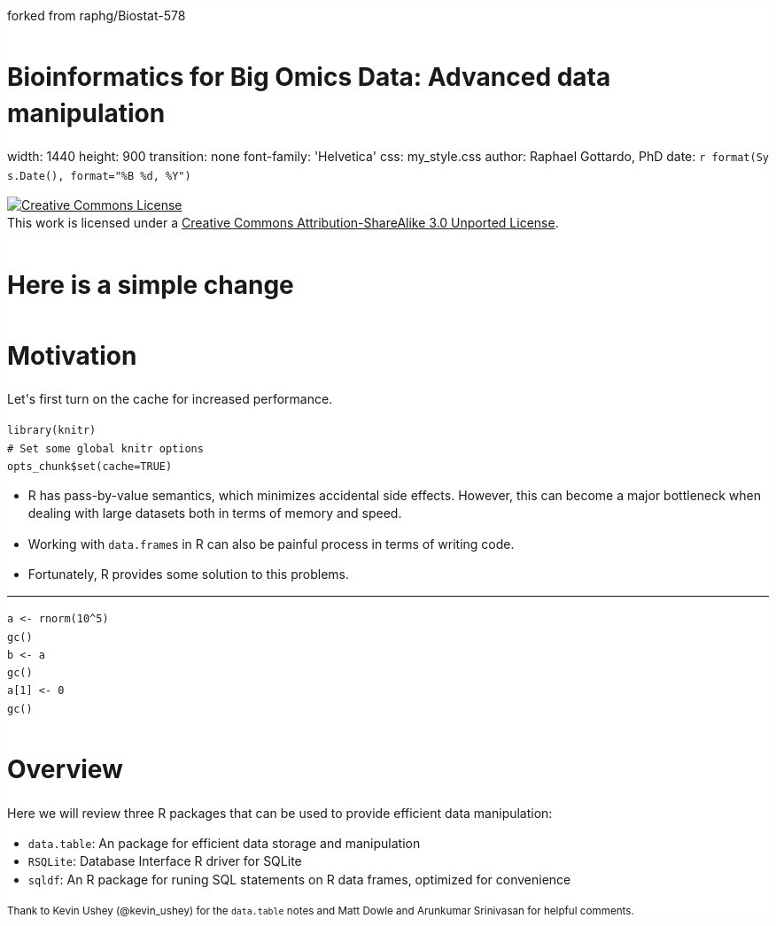 forked from raphg/Biostat-578

Bioinformatics for Big Omics Data: Advanced data manipulation
========================================================
width: 1440
height: 900
transition: none
font-family: 'Helvetica'
css: my_style.css
author: Raphael Gottardo, PhD
date: `r format(Sys.Date(), format="%B %d, %Y")`

<a rel="license" href="http://creativecommons.org/licenses/by-sa/3.0/deed.en_US"><img alt="Creative Commons License" style="border-width:0" src="http://i.creativecommons.org/l/by-sa/3.0/88x31.png" /></a><br /><tiny>This work is licensed under a <a rel="license" href="http://creativecommons.org/licenses/by-sa/3.0/deed.en_US">Creative Commons Attribution-ShareAlike 3.0 Unported License</tiny></a>.

Here is a simple change
==========

Motivation
==========

Let's first turn on the cache for increased performance.
```{r, cache=FALSE}
library(knitr)
# Set some global knitr options
opts_chunk$set(cache=TRUE)
```


- R has pass-by-value semantics, which minimizes accidental side effects. However, this can become a major bottleneck when dealing with large datasets both in terms of memory and speed.

- Working with `data.frame`s in R can also be painful process in terms of writing code.

- Fortunately, R provides some solution to this problems.


---------

```{r}
a <- rnorm(10^5)
gc()
b <- a
gc()
a[1] <- 0
gc()
```


Overview
========

Here we will review three R packages that can be used to provide efficient data manipulation:

- `data.table`: An package for efficient data storage and manipulation
- `RSQLite`: Database Interface R driver for SQLite
- `sqldf`: An R package for runing SQL statements on R data frames, optimized for convenience

<small>Thank to Kevin Ushey (@kevin_ushey) for the `data.table` notes and Matt Dowle and Arunkumar Srinivasan for helpful comments.</small>
